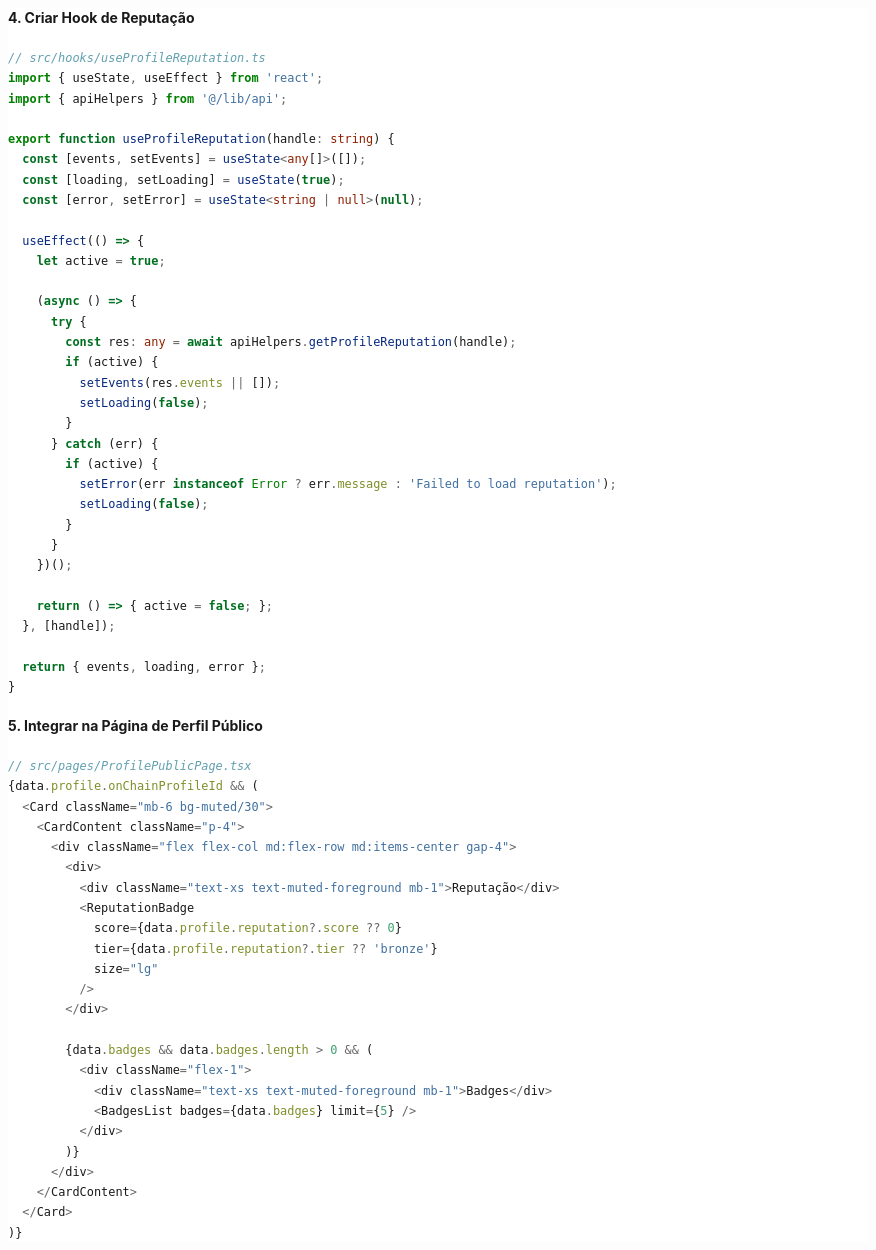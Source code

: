 #### 4. Criar Hook de Reputação

```typescript
// src/hooks/useProfileReputation.ts
import { useState, useEffect } from 'react';
import { apiHelpers } from '@/lib/api';

export function useProfileReputation(handle: string) {
  const [events, setEvents] = useState<any[]>([]);
  const [loading, setLoading] = useState(true);
  const [error, setError] = useState<string | null>(null);

  useEffect(() => {
    let active = true;

    (async () => {
      try {
        const res: any = await apiHelpers.getProfileReputation(handle);
        if (active) {
          setEvents(res.events || []);
          setLoading(false);
        }
      } catch (err) {
        if (active) {
          setError(err instanceof Error ? err.message : 'Failed to load reputation');
          setLoading(false);
        }
      }
    })();

    return () => { active = false; };
  }, [handle]);

  return { events, loading, error };
}
```

#### 5. Integrar na Página de Perfil Público

```typescript
// src/pages/ProfilePublicPage.tsx
{data.profile.onChainProfileId && (
  <Card className="mb-6 bg-muted/30">
    <CardContent className="p-4">
      <div className="flex flex-col md:flex-row md:items-center gap-4">
        <div>
          <div className="text-xs text-muted-foreground mb-1">Reputação</div>
          <ReputationBadge
            score={data.profile.reputation?.score ?? 0}
            tier={data.profile.reputation?.tier ?? 'bronze'}
            size="lg"
          />
        </div>

        {data.badges && data.badges.length > 0 && (
          <div className="flex-1">
            <div className="text-xs text-muted-foreground mb-1">Badges</div>
            <BadgesList badges={data.badges} limit={5} />
          </div>
        )}
      </div>
    </CardContent>
  </Card>
)}
```